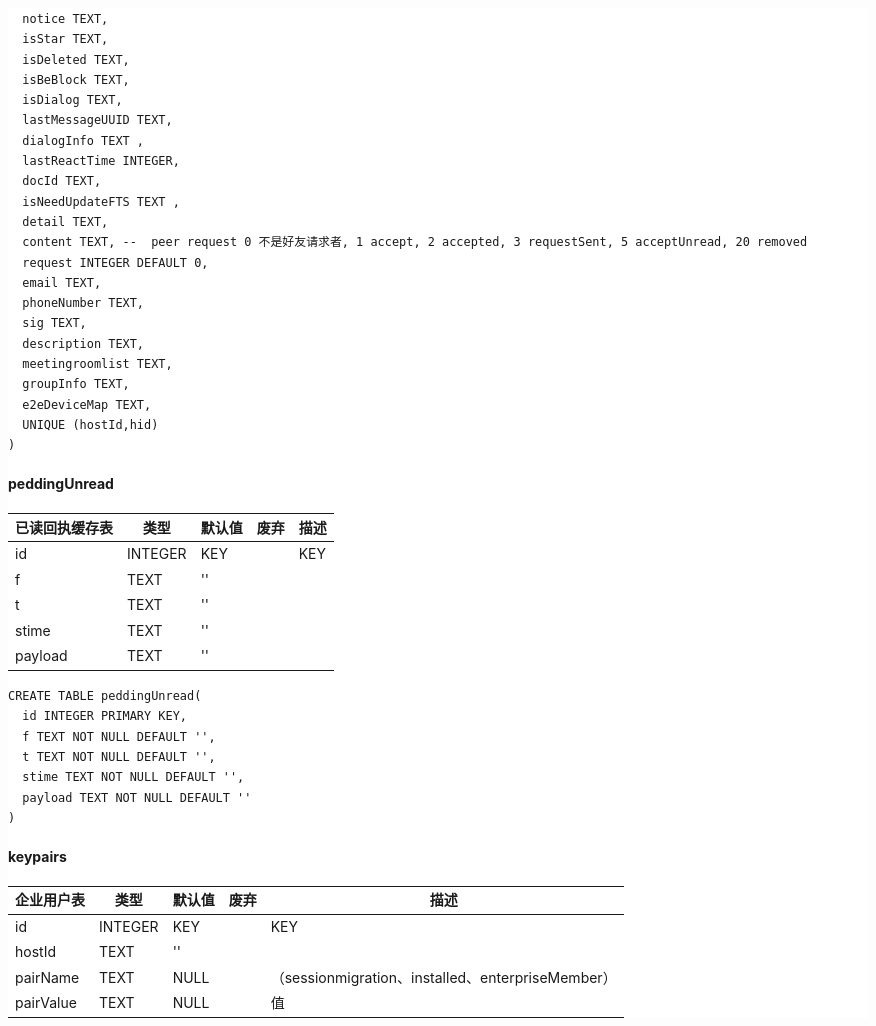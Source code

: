 ```
  notice TEXT,
  isStar TEXT,
  isDeleted TEXT,
  isBeBlock TEXT,
  isDialog TEXT,
  lastMessageUUID TEXT,
  dialogInfo TEXT ,
  lastReactTime INTEGER,
  docId TEXT,
  isNeedUpdateFTS TEXT ,
  detail TEXT,
  content TEXT, --  peer request 0 不是好友请求者, 1 accept, 2 accepted, 3 requestSent, 5 acceptUnread, 20 removed
  request INTEGER DEFAULT 0,
  email TEXT,
  phoneNumber TEXT,
  sig TEXT,
  description TEXT,
  meetingroomlist TEXT,
  groupInfo TEXT,
  e2eDeviceMap TEXT,
  UNIQUE (hostId,hid)
)
```

#### **peddingUnread**

| 已读回执缓存表 | 类型    | 默认值 | 废弃 | 描述 |
| -------------- | ------- | ------ | ---- | ---- |
| id             | INTEGER | KEY    |      | KEY  |
| f              | TEXT    | ''     |      |      |
| t              | TEXT    | ''     |      |      |
| stime          | TEXT    | ''     |      |      |
| payload        | TEXT    | ''     |      |      |

```
CREATE TABLE peddingUnread(
  id INTEGER PRIMARY KEY,
  f TEXT NOT NULL DEFAULT '',
  t TEXT NOT NULL DEFAULT '',
  stime TEXT NOT NULL DEFAULT '',
  payload TEXT NOT NULL DEFAULT ''
)
```

#### **keypairs**

| 企业用户表 | 类型    | 默认值 | 废弃 | 描述                                              |
| ---------- | ------- | ------ | ---- | ------------------------------------------------- |
| id         | INTEGER | KEY    |      | KEY                                               |
| hostId     | TEXT    | ''     |      |                                                   |
| pairName   | TEXT    | NULL   |      | （sessionmigration、installed、enterpriseMember） |
| pairValue  | TEXT    | NULL   |      | 值                                                |
